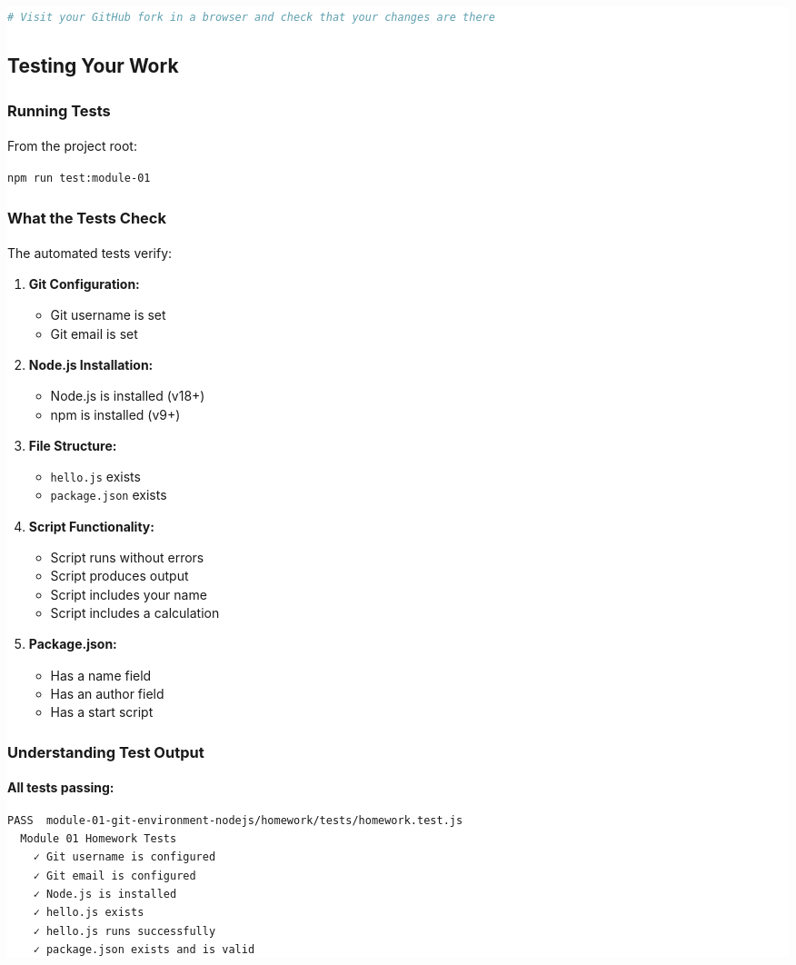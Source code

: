 ```bash
# Visit your GitHub fork in a browser and check that your changes are there
```

## Testing Your Work

### Running Tests

From the project root:

```bash
npm run test:module-01
```

### What the Tests Check

The automated tests verify:

1. **Git Configuration:**
   - Git username is set
   - Git email is set

2. **Node.js Installation:**
   - Node.js is installed (v18+)
   - npm is installed (v9+)

3. **File Structure:**
   - `hello.js` exists
   - `package.json` exists

4. **Script Functionality:**
   - Script runs without errors
   - Script produces output
   - Script includes your name
   - Script includes a calculation

5. **Package.json:**
   - Has a name field
   - Has an author field
   - Has a start script

### Understanding Test Output

**All tests passing:**
```
PASS  module-01-git-environment-nodejs/homework/tests/homework.test.js
  Module 01 Homework Tests
    ✓ Git username is configured
    ✓ Git email is configured
    ✓ Node.js is installed
    ✓ hello.js exists
    ✓ hello.js runs successfully
    ✓ package.json exists and is valid
```
